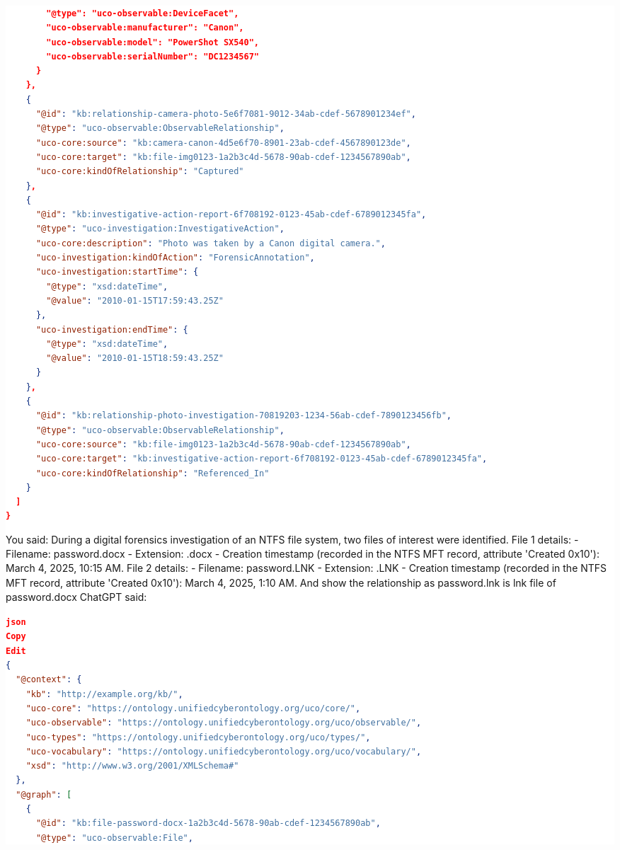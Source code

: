 ```json
        "@type": "uco-observable:DeviceFacet",
        "uco-observable:manufacturer": "Canon",
        "uco-observable:model": "PowerShot SX540",
        "uco-observable:serialNumber": "DC1234567"
      }
    },
    {
      "@id": "kb:relationship-camera-photo-5e6f7081-9012-34ab-cdef-5678901234ef",
      "@type": "uco-observable:ObservableRelationship",
      "uco-core:source": "kb:camera-canon-4d5e6f70-8901-23ab-cdef-4567890123de",
      "uco-core:target": "kb:file-img0123-1a2b3c4d-5678-90ab-cdef-1234567890ab",
      "uco-core:kindOfRelationship": "Captured"
    },
    {
      "@id": "kb:investigative-action-report-6f708192-0123-45ab-cdef-6789012345fa",
      "@type": "uco-investigation:InvestigativeAction",
      "uco-core:description": "Photo was taken by a Canon digital camera.",
      "uco-investigation:kindOfAction": "ForensicAnnotation",
      "uco-investigation:startTime": {
        "@type": "xsd:dateTime",
        "@value": "2010-01-15T17:59:43.25Z"
      },
      "uco-investigation:endTime": {
        "@type": "xsd:dateTime",
        "@value": "2010-01-15T18:59:43.25Z"
      }
    },
    {
      "@id": "kb:relationship-photo-investigation-70819203-1234-56ab-cdef-7890123456fb",
      "@type": "uco-observable:ObservableRelationship",
      "uco-core:source": "kb:file-img0123-1a2b3c4d-5678-90ab-cdef-1234567890ab",
      "uco-core:target": "kb:investigative-action-report-6f708192-0123-45ab-cdef-6789012345fa",
      "uco-core:kindOfRelationship": "Referenced_In"
    }
  ]
}
```

You said:
During a digital forensics investigation of an NTFS file system, two files of interest were identified. File 1 details: - Filename: password.docx - Extension: .docx - Creation timestamp (recorded in the NTFS MFT record, attribute 'Created 0x10'): March 4, 2025, 10:15 AM. File 2 details: - Filename: password.LNK - Extension: .LNK - Creation timestamp (recorded in the NTFS MFT record, attribute 'Created 0x10'): March 4, 2025, 1:10 AM. And show the relationship as password.lnk is lnk file of password.docx
ChatGPT said:

```json
json
Copy
Edit
{
  "@context": {
    "kb": "http://example.org/kb/",
    "uco-core": "https://ontology.unifiedcyberontology.org/uco/core/",
    "uco-observable": "https://ontology.unifiedcyberontology.org/uco/observable/",
    "uco-types": "https://ontology.unifiedcyberontology.org/uco/types/",
    "uco-vocabulary": "https://ontology.unifiedcyberontology.org/uco/vocabulary/",
    "xsd": "http://www.w3.org/2001/XMLSchema#"
  },
  "@graph": [
    {
      "@id": "kb:file-password-docx-1a2b3c4d-5678-90ab-cdef-1234567890ab",
      "@type": "uco-observable:File",
```